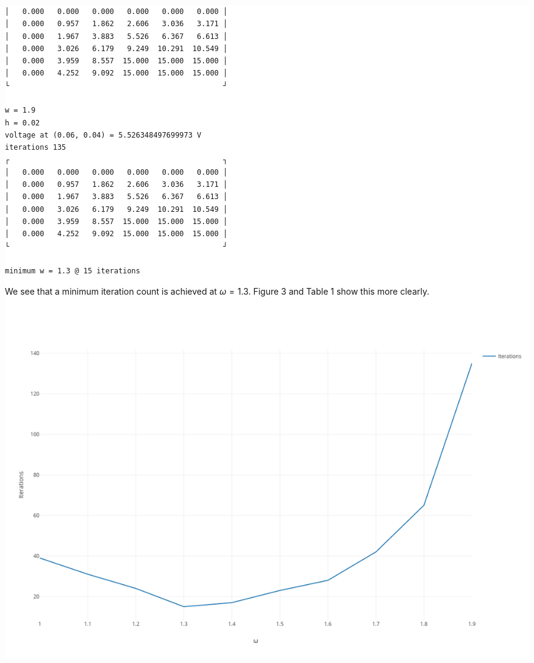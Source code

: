 ```
│   0.000   0.000   0.000   0.000   0.000   0.000 │
│   0.000   0.957   1.862   2.606   3.036   3.171 │
│   0.000   1.967   3.883   5.526   6.367   6.613 │
│   0.000   3.026   6.179   9.249  10.291  10.549 │
│   0.000   3.959   8.557  15.000  15.000  15.000 │
│   0.000   4.252   9.092  15.000  15.000  15.000 │
└                                                 ┘

w = 1.9
h = 0.02
voltage at (0.06, 0.04) = 5.526348497699973 V
iterations 135
┌                                                 ┐
│   0.000   0.000   0.000   0.000   0.000   0.000 │
│   0.000   0.957   1.862   2.606   3.036   3.171 │
│   0.000   1.967   3.883   5.526   6.367   6.613 │
│   0.000   3.026   6.179   9.249  10.291  10.549 │
│   0.000   3.959   8.557  15.000  15.000  15.000 │
│   0.000   4.252   9.092  15.000  15.000  15.000 │
└                                                 ┘

minimum w = 1.3 @ 15 iterations
```

We see that a minimum iteration count is achieved at $\omega = 1.3$. Figure 3
and Table 1 show this more clearly.

![Iteration count of SOR as $\omega$ is varied](img/sor_iterations_w.png "")
